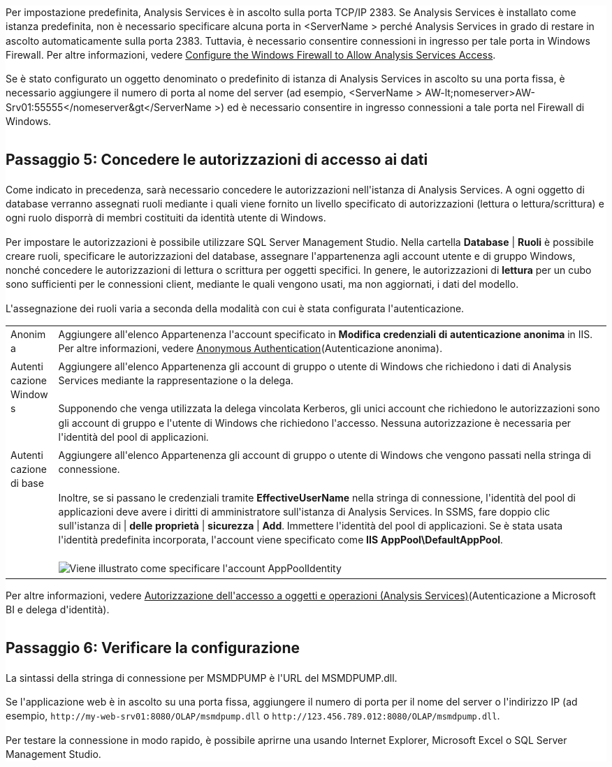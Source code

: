  Per impostazione predefinita, Analysis Services è in ascolto sulla porta TCP/IP 2383. Se Analysis Services è installato come istanza predefinita, non è necessario specificare alcuna porta in \<ServerName > perché Analysis Services in grado di restare in ascolto automaticamente sulla porta 2383. Tuttavia, è necessario consentire connessioni in ingresso per tale porta in Windows Firewall. Per altre informazioni, vedere [Configure the Windows Firewall to Allow Analysis Services Access](../../analysis-services/instances/configure-the-windows-firewall-to-allow-analysis-services-access.md).  
  
 Se è stato configurato un oggetto denominato o predefinito di istanza di Analysis Services in ascolto su una porta fissa, è necessario aggiungere il numero di porta al nome del server (ad esempio, \<ServerName > AW-lt;nomeserver>AW-Srv01:55555</nomeserver&gt\</ServerName >) ed è necessario consentire in ingresso connessioni a tale porta nel Firewall di Windows.  
  
## <a name="step-5-grant-data-access-permissions"></a>Passaggio 5: Concedere le autorizzazioni di accesso ai dati  
 Come indicato in precedenza, sarà necessario concedere le autorizzazioni nell'istanza di Analysis Services. A ogni oggetto di database verranno assegnati ruoli mediante i quali viene fornito un livello specificato di autorizzazioni (lettura o lettura/scrittura) e ogni ruolo disporrà di membri costituiti da identità utente di Windows.  
  
 Per impostare le autorizzazioni è possibile utilizzare SQL Server Management Studio. Nella cartella **Database** | **Ruoli** è possibile creare ruoli, specificare le autorizzazioni del database, assegnare l'appartenenza agli account utente e di gruppo Windows, nonché concedere le autorizzazioni di lettura o scrittura per oggetti specifici. In genere, le autorizzazioni di **lettura** per un cubo sono sufficienti per le connessioni client, mediante le quali vengono usati, ma non aggiornati, i dati del modello.  
  
 L'assegnazione dei ruoli varia a seconda della modalità con cui è stata configurata l'autenticazione.  
  
|||  
|-|-|  
|Anonima|Aggiungere all'elenco Appartenenza l'account specificato in **Modifica credenziali di autenticazione anonima** in IIS. Per altre informazioni, vedere [Anonymous Authentication](http://www.iis.net/configreference/system.webserver/security/authentication/anonymousauthentication)(Autenticazione anonima).|  
|Autenticazione Windows|Aggiungere all'elenco Appartenenza gli account di gruppo o utente di Windows che richiedono i dati di Analysis Services mediante la rappresentazione o la delega.<br /><br /> Supponendo che venga utilizzata la delega vincolata Kerberos, gli unici account che richiedono le autorizzazioni sono gli account di gruppo e l'utente di Windows che richiedono l'accesso. Nessuna autorizzazione è necessaria per l'identità del pool di applicazioni.|  
|Autenticazione di base|Aggiungere all'elenco Appartenenza gli account di gruppo o utente di Windows che vengono passati nella stringa di connessione.<br /><br /> Inoltre, se si passano le credenziali tramite **EffectiveUserName** nella stringa di connessione, l'identità del pool di applicazioni deve avere i diritti di amministratore sull'istanza di Analysis Services. In SSMS, fare doppio clic sull'istanza di &#124; **delle proprietà** &#124; **sicurezza** &#124; **Add**. Immettere l'identità del pool di applicazioni. Se è stata usata l'identità predefinita incorporata, l'account viene specificato come **IIS AppPool\DefaultAppPool**.<br /><br /> ![Viene illustrato come specificare l'account AppPoolIdentity](../../analysis-services/instances/media/ssas-httpaccess-iisapppoolidentity.png "Mostra come immettere l'account AppPoolIdentity")|  
  
 Per altre informazioni, vedere [Autorizzazione dell'accesso a oggetti e operazioni &#40;Analysis Services&#41;](../../analysis-services/multidimensional-models/authorizing-access-to-objects-and-operations-analysis-services.md)(Autenticazione a Microsoft BI e delega d'identità).  
  
##  <a name="bkmk_test"></a> Passaggio 6: Verificare la configurazione  
 La sintassi della stringa di connessione per MSMDPUMP è l'URL del MSMDPUMP.dll.  
  
 Se l'applicazione web è in ascolto su una porta fissa, aggiungere il numero di porta per il nome del server o l'indirizzo IP (ad esempio, `http://my-web-srv01:8080/OLAP/msmdpump.dll` o `http://123.456.789.012:8080/OLAP/msmdpump.dll`.  
  
 Per testare la connessione in modo rapido, è possibile aprirne una usando Internet Explorer, Microsoft Excel o SQL Server Management Studio.  
  